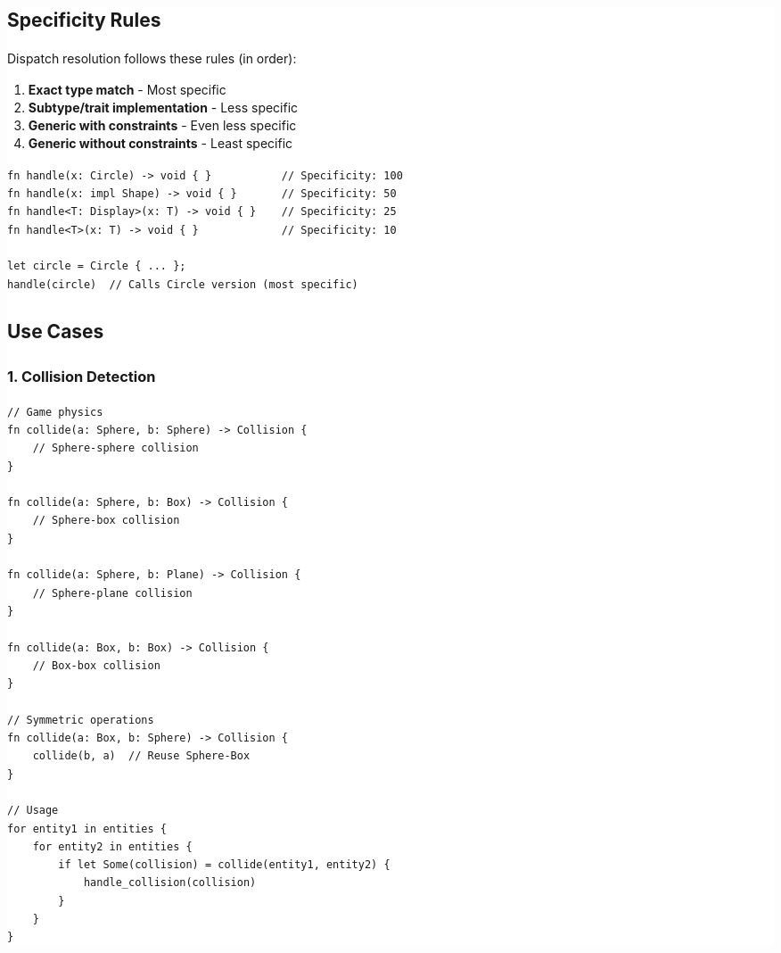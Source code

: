 ## Specificity Rules

Dispatch resolution follows these rules (in order):

1. **Exact type match** - Most specific
2. **Subtype/trait implementation** - Less specific
3. **Generic with constraints** - Even less specific
4. **Generic without constraints** - Least specific

```home
fn handle(x: Circle) -> void { }           // Specificity: 100
fn handle(x: impl Shape) -> void { }       // Specificity: 50
fn handle<T: Display>(x: T) -> void { }    // Specificity: 25
fn handle<T>(x: T) -> void { }             // Specificity: 10

let circle = Circle { ... };
handle(circle)  // Calls Circle version (most specific)
```

## Use Cases

### 1. Collision Detection

```home
// Game physics
fn collide(a: Sphere, b: Sphere) -> Collision {
    // Sphere-sphere collision
}

fn collide(a: Sphere, b: Box) -> Collision {
    // Sphere-box collision
}

fn collide(a: Sphere, b: Plane) -> Collision {
    // Sphere-plane collision
}

fn collide(a: Box, b: Box) -> Collision {
    // Box-box collision
}

// Symmetric operations
fn collide(a: Box, b: Sphere) -> Collision {
    collide(b, a)  // Reuse Sphere-Box
}

// Usage
for entity1 in entities {
    for entity2 in entities {
        if let Some(collision) = collide(entity1, entity2) {
            handle_collision(collision)
        }
    }
}
```
